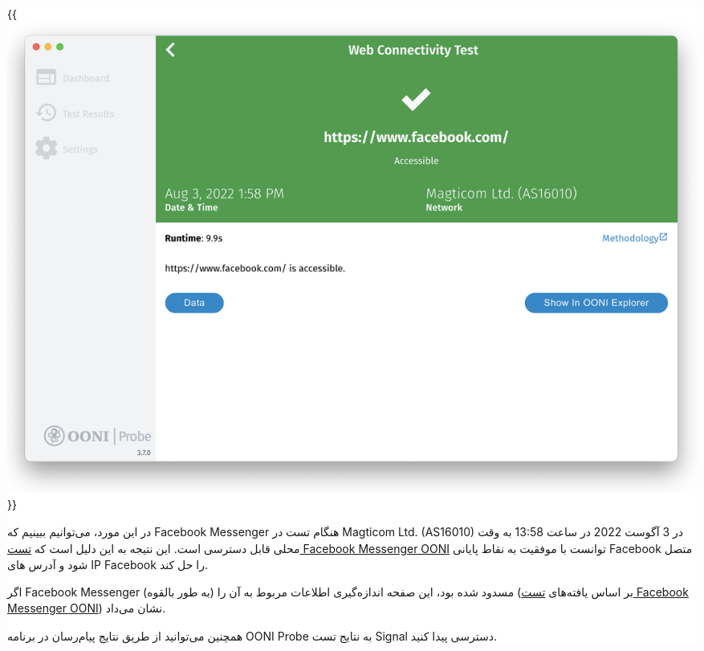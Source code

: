 {{<img src="images/facebook-measurement-page.png" title="Facebook Messenger measurement" alt="Facebook Messenger measurement">}}

در این مورد، می‌توانیم ببینیم که Facebook Messenger هنگام تست در Magticom Ltd. (AS16010) در 3 آگوست 2022 در ساعت 13:58 به وقت محلی قابل دسترسی است. این نتیجه به این دلیل است که [تست Facebook Messenger OONI](/nettest/facebook-messenger/) توانست با موفقیت به نقاط پایانی Facebook متصل شود و آدرس های IP Facebook را حل کند.

اگر Facebook Messenger (به طور بالقوه) مسدود شده بود، این صفحه اندازه‌گیری اطلاعات مربوط به آن را (بر اساس یافته‌های [تست Facebook Messenger OONI](/nettest/facebook-messenger/)) نشان می‌داد.

همچنین می‌توانید از طریق نتایج پیام‌رسان در برنامه OONI Probe به نتایج تست Signal دسترسی پیدا کنید.
